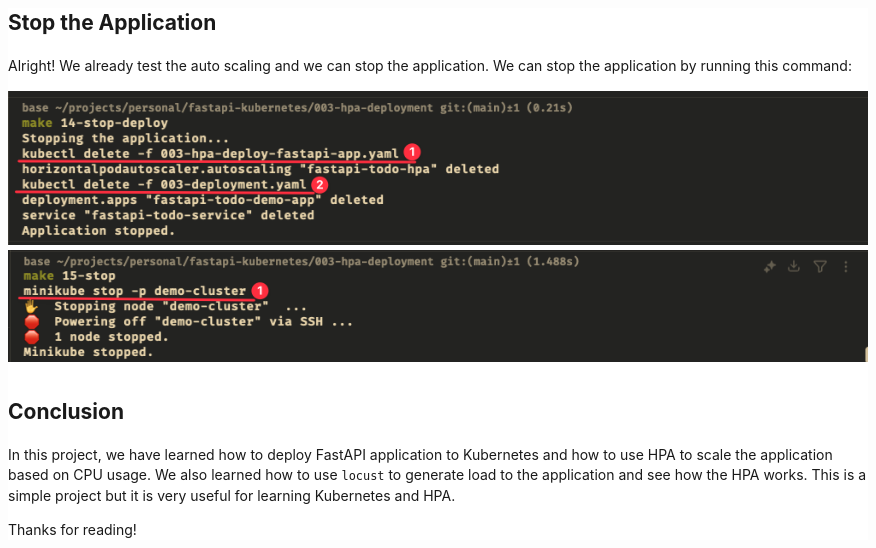

## Stop the Application
Alright! We already test the auto scaling and we can stop the application. We can stop the application by running this command:

![overview-kubernetes](../../../assets/devops/project-20/12-stop-deploy.png)
![overview-kubernetes](../../../assets/devops/project-20/13-stop-minikube.png)

## Conclusion
In this project, we have learned how to deploy FastAPI application to Kubernetes and how to use HPA to scale the application based on CPU usage. We also learned how to use `locust` to generate load to the application and see how the HPA works. This is a simple project but it is very useful for learning Kubernetes and HPA.

Thanks for reading!